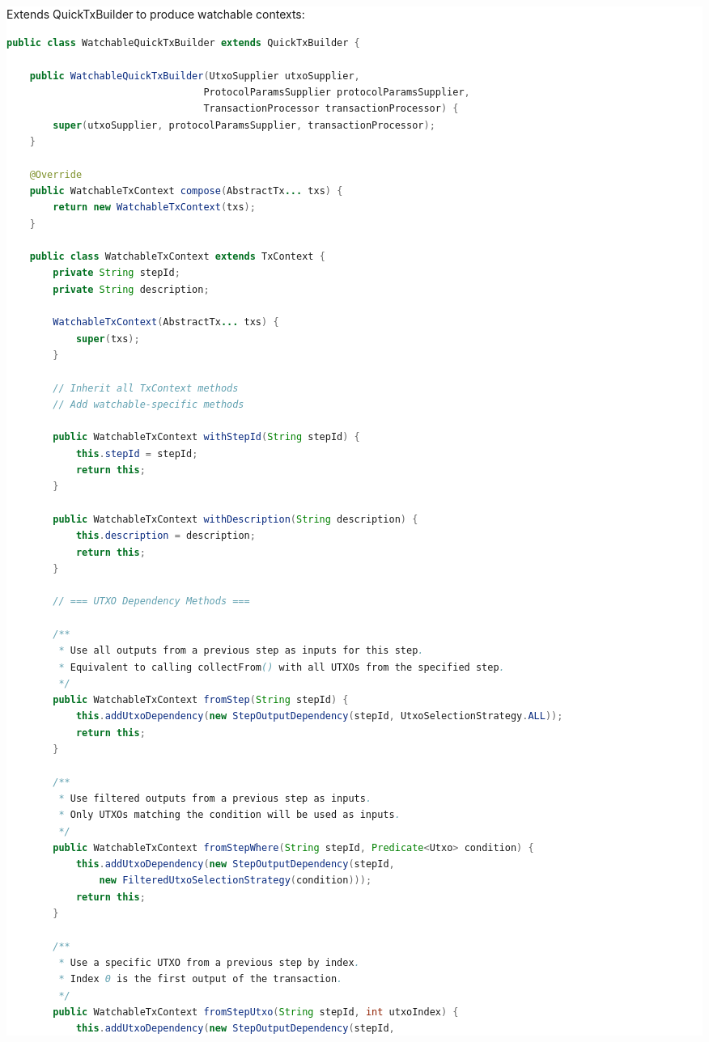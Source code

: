 Extends QuickTxBuilder to produce watchable contexts:

```java
public class WatchableQuickTxBuilder extends QuickTxBuilder {
    
    public WatchableQuickTxBuilder(UtxoSupplier utxoSupplier,
                                  ProtocolParamsSupplier protocolParamsSupplier,
                                  TransactionProcessor transactionProcessor) {
        super(utxoSupplier, protocolParamsSupplier, transactionProcessor);
    }
    
    @Override
    public WatchableTxContext compose(AbstractTx... txs) {
        return new WatchableTxContext(txs);
    }
    
    public class WatchableTxContext extends TxContext {
        private String stepId;
        private String description;
        
        WatchableTxContext(AbstractTx... txs) {
            super(txs);
        }
        
        // Inherit all TxContext methods
        // Add watchable-specific methods
        
        public WatchableTxContext withStepId(String stepId) {
            this.stepId = stepId;
            return this;
        }
        
        public WatchableTxContext withDescription(String description) {
            this.description = description;
            return this;
        }
        
        // === UTXO Dependency Methods ===
        
        /**
         * Use all outputs from a previous step as inputs for this step.
         * Equivalent to calling collectFrom() with all UTXOs from the specified step.
         */
        public WatchableTxContext fromStep(String stepId) {
            this.addUtxoDependency(new StepOutputDependency(stepId, UtxoSelectionStrategy.ALL));
            return this;
        }
        
        /**
         * Use filtered outputs from a previous step as inputs.
         * Only UTXOs matching the condition will be used as inputs.
         */
        public WatchableTxContext fromStepWhere(String stepId, Predicate<Utxo> condition) {
            this.addUtxoDependency(new StepOutputDependency(stepId, 
                new FilteredUtxoSelectionStrategy(condition)));
            return this;
        }
        
        /**
         * Use a specific UTXO from a previous step by index.
         * Index 0 is the first output of the transaction.
         */
        public WatchableTxContext fromStepUtxo(String stepId, int utxoIndex) {
            this.addUtxoDependency(new StepOutputDependency(stepId, 
```